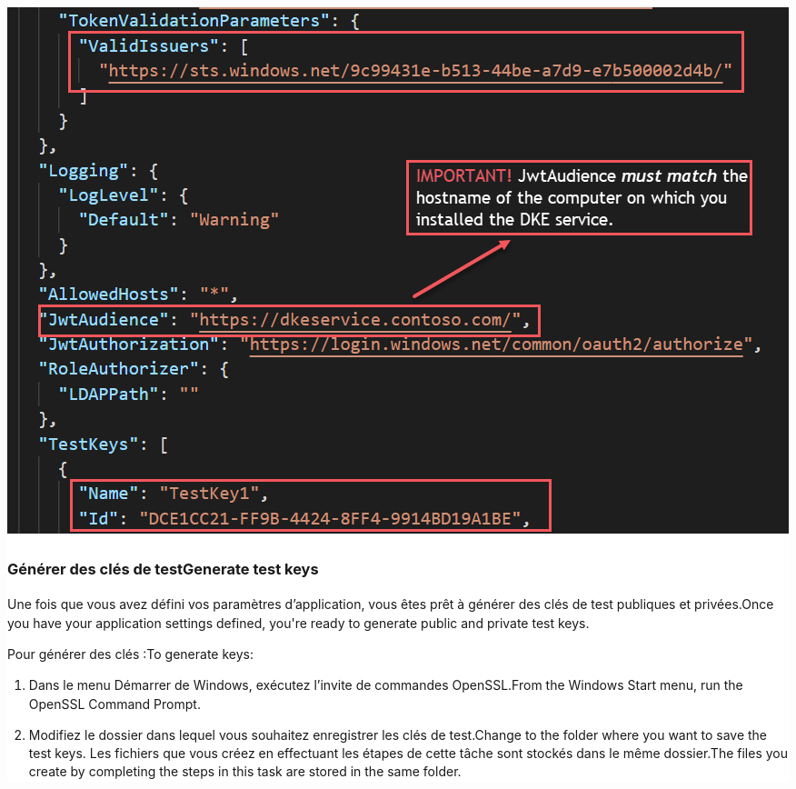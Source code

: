 ![Affiche les paramètres de client et de clé corrects pour DKE dans le fichier appsettings.jssur.](../media/dke-appsettingsjson-tenantkeysettings.png)

### <a name="generate-test-keys"></a><span data-ttu-id="a3f3d-291">Générer des clés de test</span><span class="sxs-lookup"><span data-stu-id="a3f3d-291">Generate test keys</span></span>

<span data-ttu-id="a3f3d-292">Une fois que vous avez défini vos paramètres d’application, vous êtes prêt à générer des clés de test publiques et privées.</span><span class="sxs-lookup"><span data-stu-id="a3f3d-292">Once you have your application settings defined, you're ready to generate public and private test keys.</span></span>

<span data-ttu-id="a3f3d-293">Pour générer des clés :</span><span class="sxs-lookup"><span data-stu-id="a3f3d-293">To generate keys:</span></span>

1. <span data-ttu-id="a3f3d-294">Dans le menu Démarrer de Windows, exécutez l’invite de commandes OpenSSL.</span><span class="sxs-lookup"><span data-stu-id="a3f3d-294">From the Windows Start menu, run the OpenSSL Command Prompt.</span></span>

2. <span data-ttu-id="a3f3d-295">Modifiez le dossier dans lequel vous souhaitez enregistrer les clés de test.</span><span class="sxs-lookup"><span data-stu-id="a3f3d-295">Change to the folder where you want to save the test keys.</span></span> <span data-ttu-id="a3f3d-296">Les fichiers que vous créez en effectuant les étapes de cette tâche sont stockés dans le même dossier.</span><span class="sxs-lookup"><span data-stu-id="a3f3d-296">The files you create by completing the steps in this task are stored in the same folder.</span></span>
